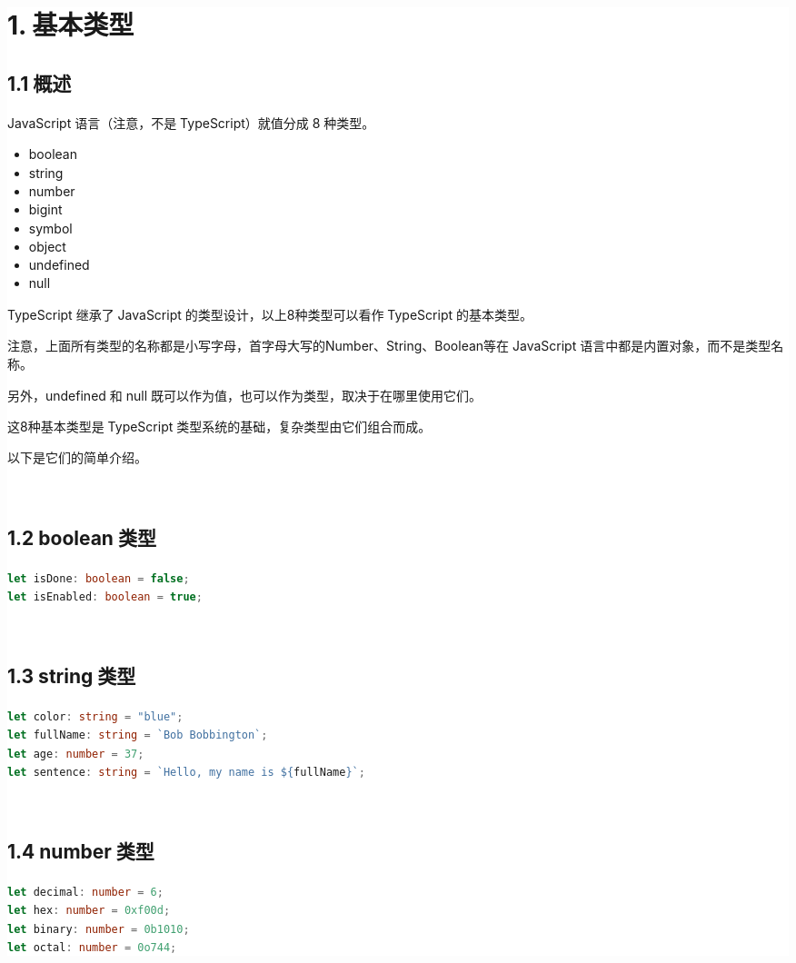 # 1. 基本类型

## 1.1 概述

JavaScript 语言（注意，不是 TypeScript）就值分成 8 种类型。

* boolean
* string
* number
* bigint
* symbol
* object
* undefined
* null

TypeScript 继承了 JavaScript 的类型设计，以上8种类型可以看作 TypeScript 的基本类型。

注意，上面所有类型的名称都是小写字母，首字母大写的Number、String、Boolean等在 JavaScript 语言中都是内置对象，而不是类型名称。

另外，undefined 和 null 既可以作为值，也可以作为类型，取决于在哪里使用它们。

这8种基本类型是 TypeScript 类型系统的基础，复杂类型由它们组合而成。

以下是它们的简单介绍。

<br>

## 1.2 boolean 类型

```typescript
let isDone: boolean = false;
let isEnabled: boolean = true;
```

<br>

## 1.3 string 类型

```typescript
let color: string = "blue";
let fullName: string = `Bob Bobbington`;
let age: number = 37;
let sentence: string = `Hello, my name is ${fullName}`;
```

<br>

## 1.4 number 类型

```typescript
let decimal: number = 6;
let hex: number = 0xf00d;
let binary: number = 0b1010;
let octal: number = 0o744;
```
